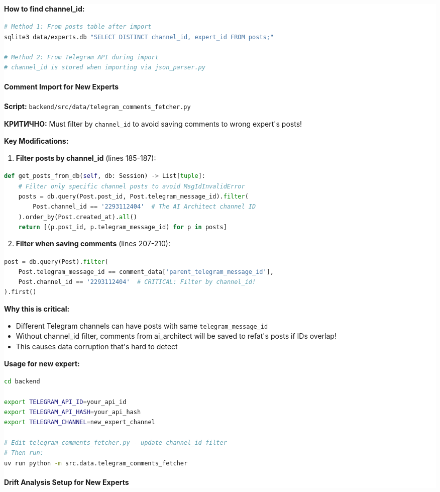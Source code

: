 **How to find channel_id:**
```bash
# Method 1: From posts table after import
sqlite3 data/experts.db "SELECT DISTINCT channel_id, expert_id FROM posts;"

# Method 2: From Telegram API during import
# channel_id is stored when importing via json_parser.py
```

#### Comment Import for New Experts

**Script:** `backend/src/data/telegram_comments_fetcher.py`

**КРИТИЧНО:** Must filter by `channel_id` to avoid saving comments to wrong expert's posts!

**Key Modifications:**

1. **Filter posts by channel_id** (lines 185-187):
```python
def get_posts_from_db(self, db: Session) -> List[tuple]:
    # Filter only specific channel posts to avoid MsgIdInvalidError
    posts = db.query(Post.post_id, Post.telegram_message_id).filter(
        Post.channel_id == '2293112404'  # The AI Architect channel ID
    ).order_by(Post.created_at).all()
    return [(p.post_id, p.telegram_message_id) for p in posts]
```

2. **Filter when saving comments** (lines 207-210):
```python
post = db.query(Post).filter(
    Post.telegram_message_id == comment_data['parent_telegram_message_id'],
    Post.channel_id == '2293112404'  # CRITICAL: Filter by channel_id!
).first()
```

**Why this is critical:**
- Different Telegram channels can have posts with same `telegram_message_id`
- Without channel_id filter, comments from ai_architect will be saved to refat's posts if IDs overlap!
- This causes data corruption that's hard to detect

**Usage for new expert:**
```bash
cd backend

export TELEGRAM_API_ID=your_api_id
export TELEGRAM_API_HASH=your_api_hash
export TELEGRAM_CHANNEL=new_expert_channel

# Edit telegram_comments_fetcher.py - update channel_id filter
# Then run:
uv run python -m src.data.telegram_comments_fetcher
```

#### Drift Analysis Setup for New Experts
